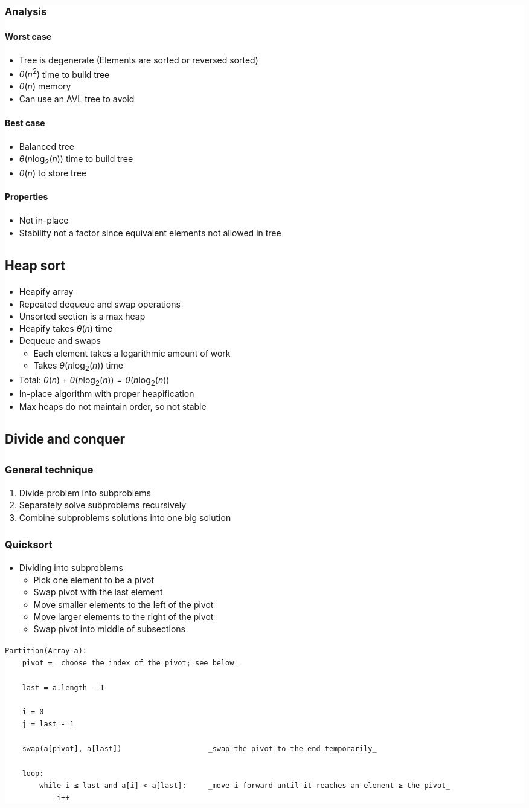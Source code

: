 ### Analysis

#### Worst case

- Tree is degenerate (Elements are sorted or reversed sorted)
- $\theta(n^{2})$ time to build tree
- $\theta(n)$ memory
- Can use an AVL tree to avoid

#### Best case

- Balanced tree
- $\theta(n \log_{2}(n))$ time to build tree
- $\theta(n)$ to store tree

#### Properties

- Not in-place
- Stability not a factor since equivalent elements not allowed in tree

## Heap sort

- Heapify array
- Repeated dequeue and swap operations
- Unsorted section is a max heap
- Heapify takes $\theta(n)$ time
- Dequeue and swaps
	- Each element takes a logarithmic amount of work
	- Takes $\theta(n \log_{2}(n))$ time
- Total: $\theta(n) + \theta(n \log_{2}(n)) = \theta(n \log_{2}(n))$
- In-place algorithm with proper heapification
- Max heaps do not maintain order, so not stable

## Divide and conquer

### General technique

1) Divide problem into subproblems
2) Separately solve subproblems recursively
3) Combine subproblems solutions into one big solution

### Quicksort

- Dividing into subproblems
	- Pick one element to be a pivot
	- Swap pivot with the last element
	- Move smaller elements to the left of the pivot
	- Move larger elements to the right of the pivot
	- Swap pivot into middle of subsections

```
Partition(Array a):
    pivot = _choose the index of the pivot; see below_

    last = a.length - 1

    i = 0
    j = last - 1

    swap(a[pivot], a[last])                    _swap the pivot to the end temporarily_

    loop:
        while i ≤ last and a[i] < a[last]:     _move i forward until it reaches an element ≥ the pivot_
            i++
```